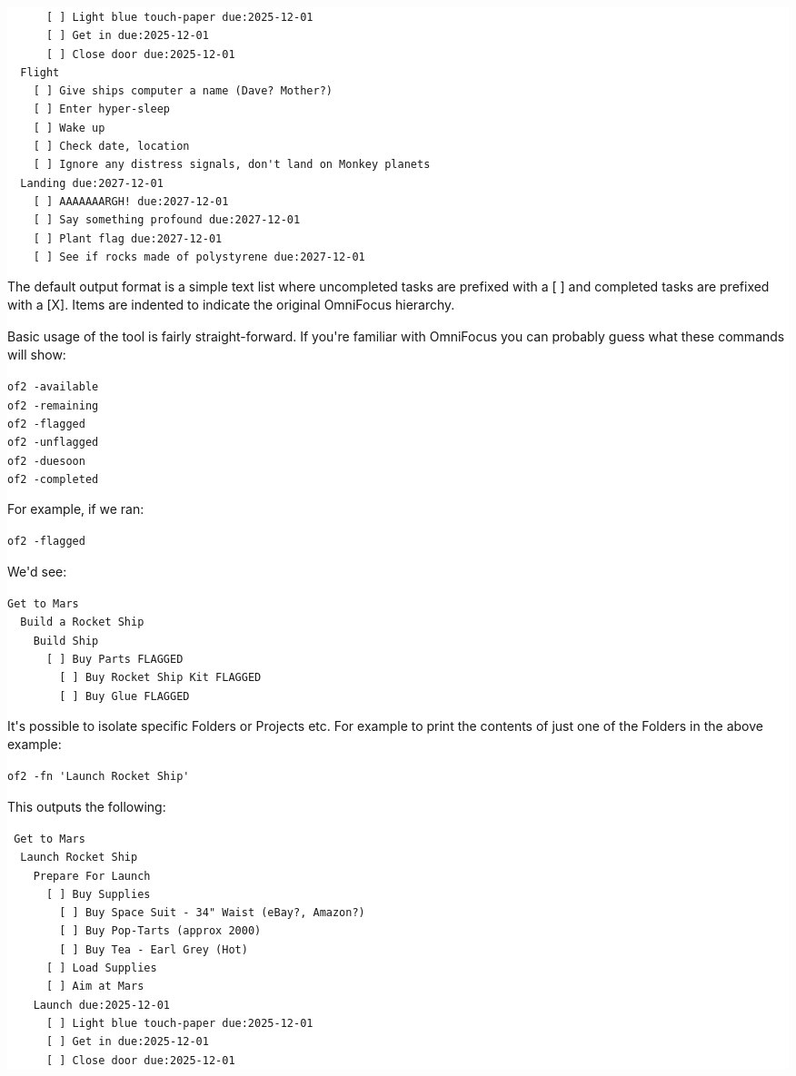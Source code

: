           [ ] Light blue touch-paper due:2025-12-01
          [ ] Get in due:2025-12-01
          [ ] Close door due:2025-12-01
      Flight
        [ ] Give ships computer a name (Dave? Mother?)
        [ ] Enter hyper-sleep
        [ ] Wake up
        [ ] Check date, location
        [ ] Ignore any distress signals, don't land on Monkey planets
      Landing due:2027-12-01
        [ ] AAAAAAARGH! due:2027-12-01
        [ ] Say something profound due:2027-12-01
        [ ] Plant flag due:2027-12-01
        [ ] See if rocks made of polystyrene due:2027-12-01

The default output format is a simple text list where uncompleted tasks are prefixed with a [ ] and completed tasks are prefixed with a [X]. Items are indented to indicate the original OmniFocus hierarchy.

Basic usage of the tool is fairly straight-forward. If you're familiar with OmniFocus you can probably guess what these commands will show:

    of2 -available
    of2 -remaining
    of2 -flagged
    of2 -unflagged
    of2 -duesoon
    of2 -completed

For example, if we ran:

    of2 -flagged

We'd see:

    Get to Mars
      Build a Rocket Ship
        Build Ship
          [ ] Buy Parts FLAGGED
            [ ] Buy Rocket Ship Kit FLAGGED
            [ ] Buy Glue FLAGGED

It's possible to isolate specific Folders or Projects etc. For example to print the contents of just one of the Folders in the above example:

    of2 -fn 'Launch Rocket Ship'

This outputs the following:

     Get to Mars
      Launch Rocket Ship
        Prepare For Launch
          [ ] Buy Supplies
            [ ] Buy Space Suit - 34" Waist (eBay?, Amazon?)
            [ ] Buy Pop-Tarts (approx 2000)
            [ ] Buy Tea - Earl Grey (Hot)
          [ ] Load Supplies
          [ ] Aim at Mars
        Launch due:2025-12-01
          [ ] Light blue touch-paper due:2025-12-01
          [ ] Get in due:2025-12-01
          [ ] Close door due:2025-12-01
          
